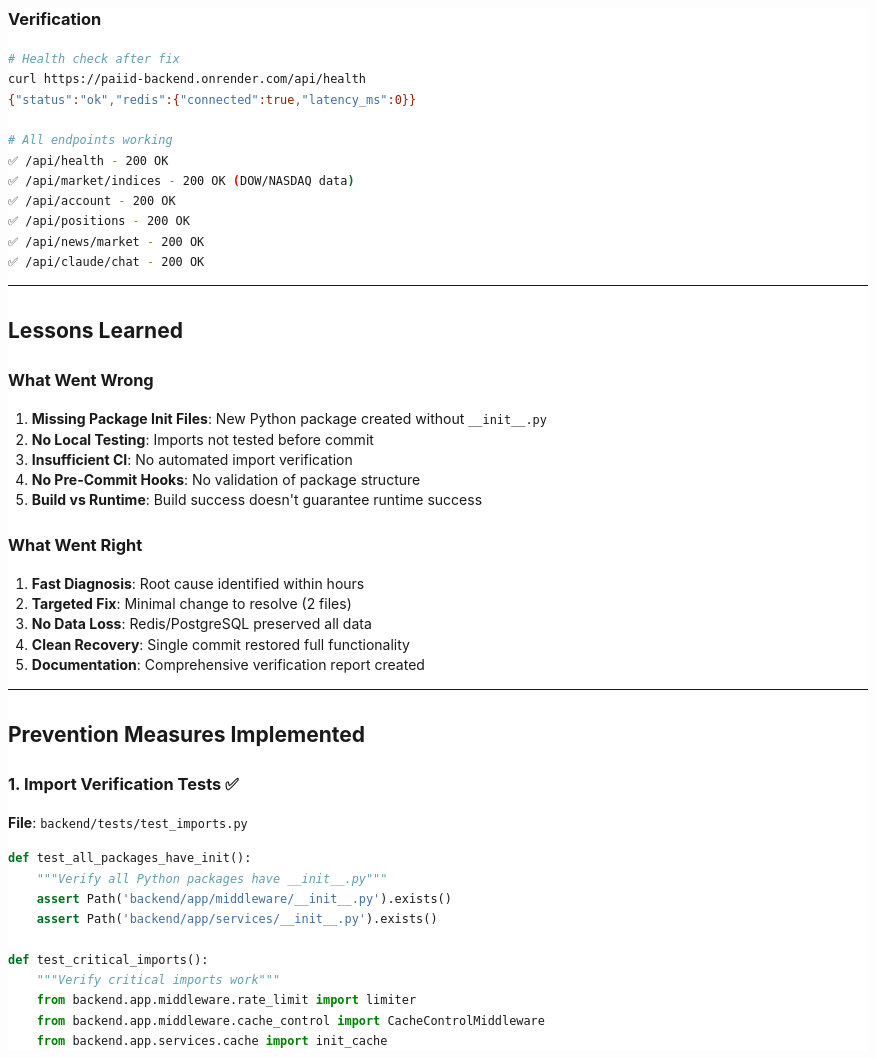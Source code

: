 ### Verification
```bash
# Health check after fix
curl https://paiid-backend.onrender.com/api/health
{"status":"ok","redis":{"connected":true,"latency_ms":0}}

# All endpoints working
✅ /api/health - 200 OK
✅ /api/market/indices - 200 OK (DOW/NASDAQ data)
✅ /api/account - 200 OK
✅ /api/positions - 200 OK
✅ /api/news/market - 200 OK
✅ /api/claude/chat - 200 OK
```

---

## Lessons Learned

### What Went Wrong

1. **Missing Package Init Files**: New Python package created without `__init__.py`
2. **No Local Testing**: Imports not tested before commit
3. **Insufficient CI**: No automated import verification
4. **No Pre-Commit Hooks**: No validation of package structure
5. **Build vs Runtime**: Build success doesn't guarantee runtime success

### What Went Right

1. **Fast Diagnosis**: Root cause identified within hours
2. **Targeted Fix**: Minimal change to resolve (2 files)
3. **No Data Loss**: Redis/PostgreSQL preserved all data
4. **Clean Recovery**: Single commit restored full functionality
5. **Documentation**: Comprehensive verification report created

---

## Prevention Measures Implemented

### 1. Import Verification Tests ✅

**File**: `backend/tests/test_imports.py`
```python
def test_all_packages_have_init():
    """Verify all Python packages have __init__.py"""
    assert Path('backend/app/middleware/__init__.py').exists()
    assert Path('backend/app/services/__init__.py').exists()

def test_critical_imports():
    """Verify critical imports work"""
    from backend.app.middleware.rate_limit import limiter
    from backend.app.middleware.cache_control import CacheControlMiddleware
    from backend.app.services.cache import init_cache
```
